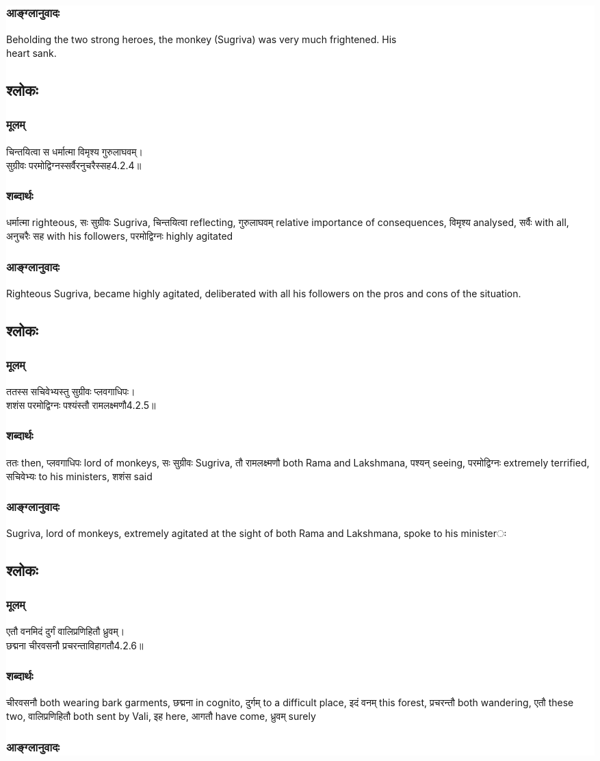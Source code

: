 ### आङ्ग्लानुवादः
Beholding the two strong heroes, the monkey (Sugriva) was very much frightened. His  
heart sank.



## श्लोकः
### मूलम्
चिन्तयित्वा स धर्मात्मा विमृश्य गुरुलाघवम्।  
सुग्रीवः परमोद्विग्नस्सर्वैरनुचरैस्सह4.2.4॥

### शब्दार्थः
धर्मात्मा righteous, सः सुग्रीवः Sugriva, चिन्तयित्वा reflecting, गुरुलाघवम् relative importance of consequences, विमृश्य analysed, सर्वैः with all, अनुचरैः सह with his followers, परमोद्विग्नः highly agitated

### आङ्ग्लानुवादः
Righteous Sugriva, became highly agitated, deliberated with all his followers on the pros and cons of the situation.



## श्लोकः
### मूलम्
ततस्स सचिवेभ्यस्तु सुग्रीवः प्लवगाधिपः।  
शशंस परमोद्विग्नः पश्यंस्तौ रामलक्ष्मणौ4.2.5॥

### शब्दार्थः
ततः then, प्लवगाधिपः lord of monkeys, सः सुग्रीवः Sugriva, तौ रामलक्ष्मणौ both Rama and Lakshmana, पश्यन् seeing, परमोद्विग्नः extremely terrified, सचिवेभ्यः to his ministers, शशंस said

### आङ्ग्लानुवादः
Sugriva, lord of monkeys, extremely agitated at the sight of both Rama and Lakshmana, spoke to his ministerः



## श्लोकः
### मूलम्
एतौ वनमिदं दुर्गं वालिप्रणिहितौ ध्रुवम्।  
छद्मना चीरवसनौ प्रचरन्ताविहागतौ4.2.6॥

### शब्दार्थः
चीरवसनौ both wearing bark garments, छद्मना in cognito, दुर्गम् to a difficult place, इदं वनम् this forest, प्रचरन्तौ both wandering, एतौ these two, वालिप्रणिहितौ both sent by Vali, इह here, आगतौ have come, ध्रुवम् surely

### आङ्ग्लानुवादः
